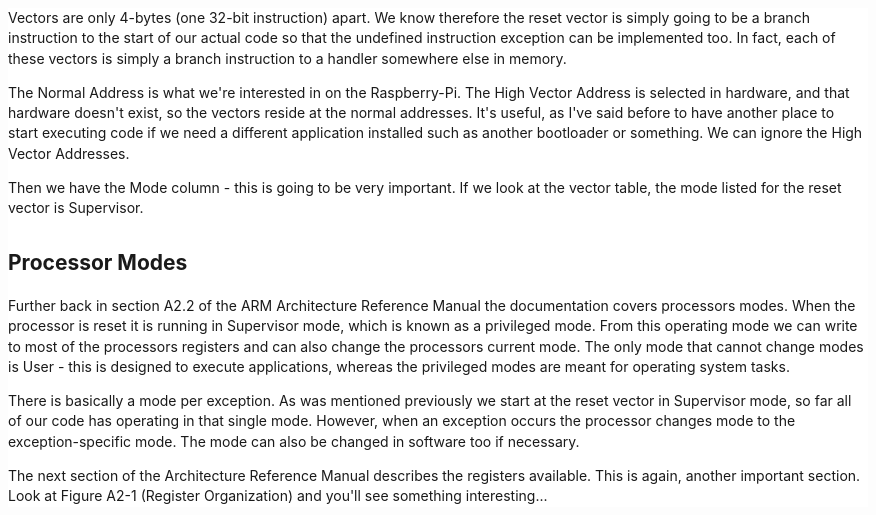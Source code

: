 Vectors are only 4-bytes (one 32-bit instruction) apart. We know therefore the reset vector is
simply going to be a branch instruction to the start of our actual code so that the undefined
instruction exception can be implemented too. In fact, each of these vectors is simply a branch
instruction to a handler somewhere else in memory.

The Normal Address is what we're interested in on the Raspberry-Pi. The High Vector Address is
selected in hardware, and that hardware doesn't exist, so the vectors reside at the normal
addresses. It's useful, as I've said before to have another place to start executing code if
we need a different application installed such as another bootloader or something. We can ignore
the High Vector Addresses.

Then we have the Mode column - this is going to be very important. If we look at the vector
table, the mode listed for the reset vector is Supervisor.

## Processor Modes

Further back in section A2.2 of the ARM Architecture Reference Manual the documentation covers
processors modes. When the processor is reset it is running in Supervisor mode, which is known
as a privileged mode. From this operating mode we can write to most of the processors registers
and can also change the processors current mode. The only mode that cannot change modes is
User - this is designed to execute applications, whereas the privileged modes are meant for
operating system tasks.

There is basically a mode per exception. As was mentioned previously we start at the reset vector
in Supervisor mode, so far all of our code has operating in that single mode. However, when an
exception occurs the processor changes mode to the exception-specific mode. The mode can also be
changed in software too if necessary.

The next section of the Architecture Reference Manual describes the registers available. This is
again, another important section. Look at Figure A2-1 (Register Organization) and you'll see
something interesting...
